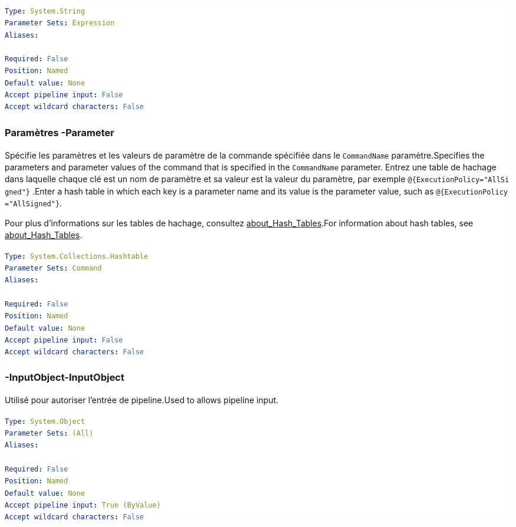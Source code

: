 ```yaml
Type: System.String
Parameter Sets: Expression
Aliases:

Required: False
Position: Named
Default value: None
Accept pipeline input: False
Accept wildcard characters: False
```

### <span data-ttu-id="54be9-149">Paramètres </span><span class="sxs-lookup"><span data-stu-id="54be9-149">-Parameter</span></span>

<span data-ttu-id="54be9-150">Spécifie les paramètres et les valeurs de paramètre de la commande spécifiée dans le `CommandName` paramètre.</span><span class="sxs-lookup"><span data-stu-id="54be9-150">Specifies the parameters and parameter values of the command that is specified in the `CommandName` parameter.</span></span>
<span data-ttu-id="54be9-151">Entrez une table de hachage dans laquelle chaque clé est un nom de paramètre et sa valeur est la valeur du paramètre, par exemple `@{ExecutionPolicy="AllSigned"}` .</span><span class="sxs-lookup"><span data-stu-id="54be9-151">Enter a hash table in which each key is a parameter name and its value is the parameter value, such as `@{ExecutionPolicy="AllSigned"}`.</span></span>

<span data-ttu-id="54be9-152">Pour plus d’informations sur les tables de hachage, consultez [about_Hash_Tables](../Microsoft.PowerShell.Core/About/about_Hash_Tables.md).</span><span class="sxs-lookup"><span data-stu-id="54be9-152">For information about hash tables, see [about_Hash_Tables](../Microsoft.PowerShell.Core/About/about_Hash_Tables.md).</span></span>

```yaml
Type: System.Collections.Hashtable
Parameter Sets: Command
Aliases:

Required: False
Position: Named
Default value: None
Accept pipeline input: False
Accept wildcard characters: False
```

### <span data-ttu-id="54be9-153">-InputObject</span><span class="sxs-lookup"><span data-stu-id="54be9-153">-InputObject</span></span>

<span data-ttu-id="54be9-154">Utilisé pour autoriser l’entrée de pipeline.</span><span class="sxs-lookup"><span data-stu-id="54be9-154">Used to allows pipeline input.</span></span>

```yaml
Type: System.Object
Parameter Sets: (All)
Aliases:

Required: False
Position: Named
Default value: None
Accept pipeline input: True (ByValue)
Accept wildcard characters: False
```
